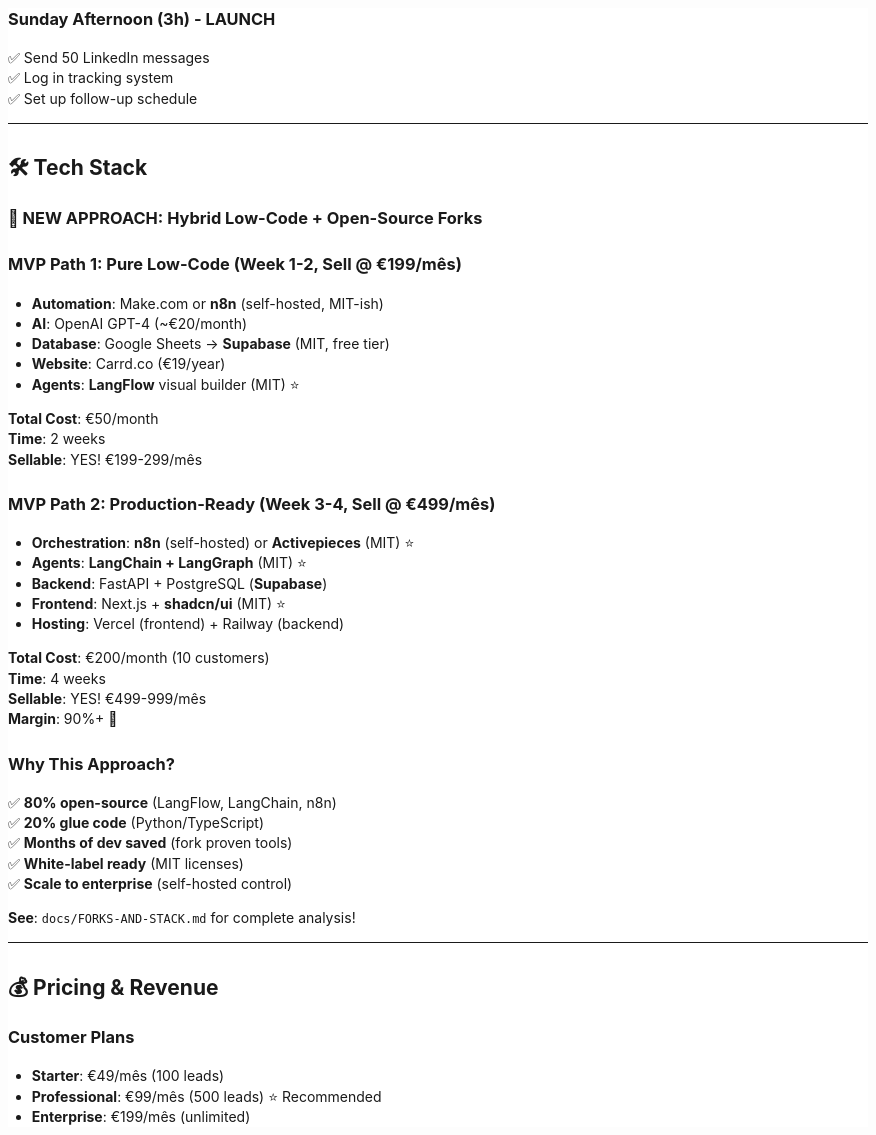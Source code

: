 ### Sunday Afternoon (3h) - LAUNCH
✅ Send 50 LinkedIn messages  
✅ Log in tracking system  
✅ Set up follow-up schedule  

---

## 🛠️ Tech Stack

### 🎯 NEW APPROACH: Hybrid Low-Code + Open-Source Forks

### MVP Path 1: Pure Low-Code (Week 1-2, Sell @ €199/mês)
- **Automation**: Make.com or **n8n** (self-hosted, MIT-ish)
- **AI**: OpenAI GPT-4 (~€20/month)
- **Database**: Google Sheets → **Supabase** (MIT, free tier)
- **Website**: Carrd.co (€19/year)
- **Agents**: **LangFlow** visual builder (MIT) ⭐

**Total Cost**: €50/month  
**Time**: 2 weeks  
**Sellable**: YES! €199-299/mês

### MVP Path 2: Production-Ready (Week 3-4, Sell @ €499/mês)
- **Orchestration**: **n8n** (self-hosted) or **Activepieces** (MIT) ⭐
- **Agents**: **LangChain + LangGraph** (MIT) ⭐
- **Backend**: FastAPI + PostgreSQL (**Supabase**)
- **Frontend**: Next.js + **shadcn/ui** (MIT) ⭐
- **Hosting**: Vercel (frontend) + Railway (backend)

**Total Cost**: €200/month (10 customers)  
**Time**: 4 weeks  
**Sellable**: YES! €499-999/mês  
**Margin**: 90%+ 🚀

### Why This Approach?
✅ **80% open-source** (LangFlow, LangChain, n8n)  
✅ **20% glue code** (Python/TypeScript)  
✅ **Months of dev saved** (fork proven tools)  
✅ **White-label ready** (MIT licenses)  
✅ **Scale to enterprise** (self-hosted control)

**See**: `docs/FORKS-AND-STACK.md` for complete analysis!

---

## 💰 Pricing & Revenue

### Customer Plans
- **Starter**: €49/mês (100 leads)
- **Professional**: €99/mês (500 leads) ⭐ Recommended
- **Enterprise**: €199/mês (unlimited)
